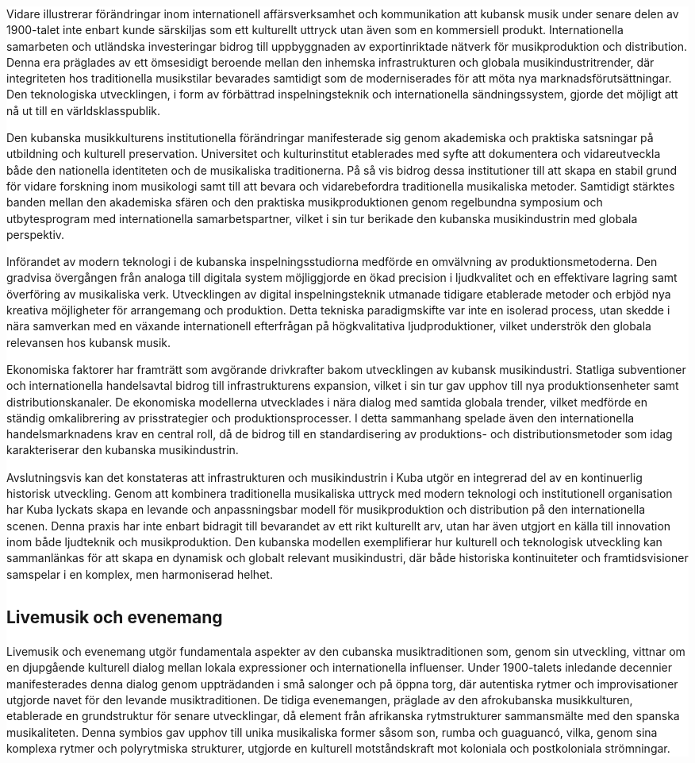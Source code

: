 Vidare illustrerar förändringar inom internationell affärsverksamhet och kommunikation att kubansk
musik under senare delen av 1900-talet inte enbart kunde särskiljas som ett kulturellt uttryck utan
även som en kommersiell produkt. Internationella samarbeten och utländska investeringar bidrog till
uppbyggnaden av exportinriktade nätverk för musikproduktion och distribution. Denna era präglades av
ett ömsesidigt beroende mellan den inhemska infrastrukturen och globala musikindustritrender, där
integriteten hos traditionella musikstilar bevarades samtidigt som de moderniserades för att möta
nya marknadsförutsättningar. Den teknologiska utvecklingen, i form av förbättrad inspelningsteknik
och internationella sändningssystem, gjorde det möjligt att nå ut till en världsklasspublik.

Den kubanska musikkulturens institutionella förändringar manifesterade sig genom akademiska och
praktiska satsningar på utbildning och kulturell preservation. Universitet och kulturinstitut
etablerades med syfte att dokumentera och vidareutveckla både den nationella identiteten och de
musikaliska traditionerna. På så vis bidrog dessa institutioner till att skapa en stabil grund för
vidare forskning inom musikologi samt till att bevara och vidarebefordra traditionella musikaliska
metoder. Samtidigt stärktes banden mellan den akademiska sfären och den praktiska musikproduktionen
genom regelbundna symposium och utbytesprogram med internationella samarbetspartner, vilket i sin
tur berikade den kubanska musikindustrin med globala perspektiv.

Införandet av modern teknologi i de kubanska inspelningsstudiorna medförde en omvälvning av
produktionsmetoderna. Den gradvisa övergången från analoga till digitala system möjliggjorde en ökad
precision i ljudkvalitet och en effektivare lagring samt överföring av musikaliska verk.
Utvecklingen av digital inspelningsteknik utmanade tidigare etablerade metoder och erbjöd nya
kreativa möjligheter för arrangemang och produktion. Detta tekniska paradigmskifte var inte en
isolerad process, utan skedde i nära samverkan med en växande internationell efterfrågan på
högkvalitativa ljudproduktioner, vilket underströk den globala relevansen hos kubansk musik.

Ekonomiska faktorer har framträtt som avgörande drivkrafter bakom utvecklingen av kubansk
musikindustri. Statliga subventioner och internationella handelsavtal bidrog till infrastrukturens
expansion, vilket i sin tur gav upphov till nya produktionsenheter samt distributionskanaler. De
ekonomiska modellerna utvecklades i nära dialog med samtida globala trender, vilket medförde en
ständig omkalibrering av prisstrategier och produktionsprocesser. I detta sammanhang spelade även
den internationella handelsmarknadens krav en central roll, då de bidrog till en standardisering av
produktions- och distributionsmetoder som idag karakteriserar den kubanska musikindustrin.

Avslutningsvis kan det konstateras att infrastrukturen och musikindustrin i Kuba utgör en integrerad
del av en kontinuerlig historisk utveckling. Genom att kombinera traditionella musikaliska uttryck
med modern teknologi och institutionell organisation har Kuba lyckats skapa en levande och
anpassningsbar modell för musikproduktion och distribution på den internationella scenen. Denna
praxis har inte enbart bidragit till bevarandet av ett rikt kulturellt arv, utan har även utgjort en
källa till innovation inom både ljudteknik och musikproduktion. Den kubanska modellen exemplifierar
hur kulturell och teknologisk utveckling kan sammanlänkas för att skapa en dynamisk och globalt
relevant musikindustri, där både historiska kontinuiteter och framtidsvisioner samspelar i en
komplex, men harmoniserad helhet.

## Livemusik och evenemang

Livemusik och evenemang utgör fundamentala aspekter av den cubanska musiktraditionen som, genom sin
utveckling, vittnar om en djupgående kulturell dialog mellan lokala expressioner och internationella
influenser. Under 1900-talets inledande decennier manifesterades denna dialog genom uppträdanden i
små salonger och på öppna torg, där autentiska rytmer och improvisationer utgjorde navet för den
levande musiktraditionen. De tidiga evenemangen, präglade av den afrokubanska musikkulturen,
etablerade en grundstruktur för senare utvecklingar, då element från afrikanska rytmstrukturer
sammansmälte med den spanska musikaliteten. Denna symbios gav upphov till unika musikaliska former
såsom son, rumba och guaguancó, vilka, genom sina komplexa rytmer och polyrytmiska strukturer,
utgjorde en kulturell motståndskraft mot koloniala och postkoloniala strömningar.
